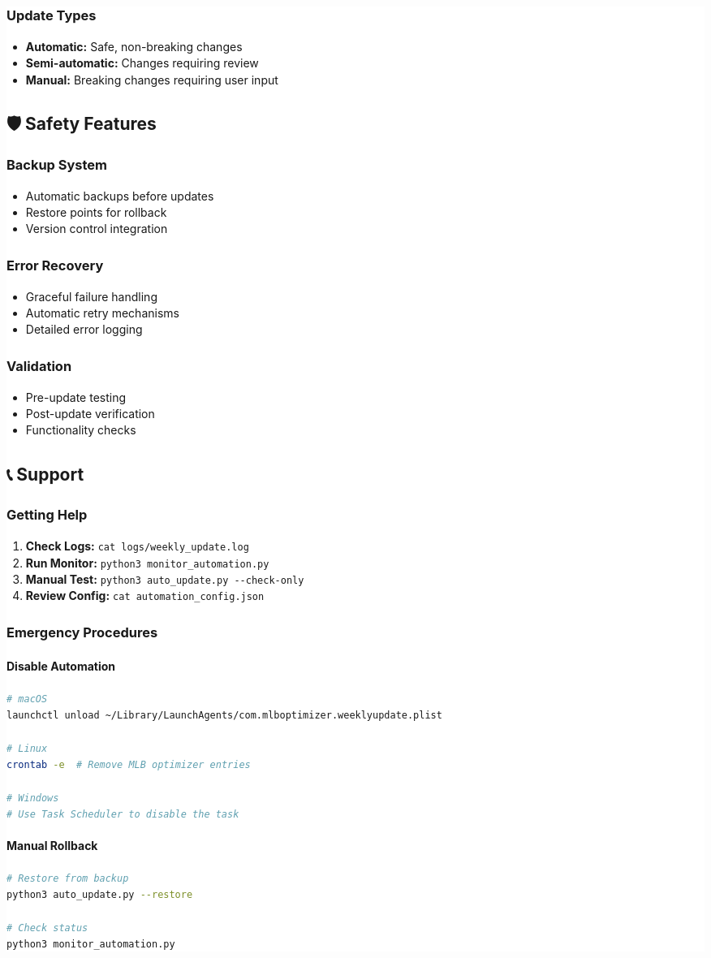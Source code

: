 ### Update Types

- **Automatic:** Safe, non-breaking changes
- **Semi-automatic:** Changes requiring review
- **Manual:** Breaking changes requiring user input

## 🛡️ Safety Features

### Backup System
- Automatic backups before updates
- Restore points for rollback
- Version control integration

### Error Recovery
- Graceful failure handling
- Automatic retry mechanisms
- Detailed error logging

### Validation
- Pre-update testing
- Post-update verification
- Functionality checks

## 📞 Support

### Getting Help

1. **Check Logs:** `cat logs/weekly_update.log`
2. **Run Monitor:** `python3 monitor_automation.py`
3. **Manual Test:** `python3 auto_update.py --check-only`
4. **Review Config:** `cat automation_config.json`

### Emergency Procedures

#### Disable Automation
```bash
# macOS
launchctl unload ~/Library/LaunchAgents/com.mlboptimizer.weeklyupdate.plist

# Linux
crontab -e  # Remove MLB optimizer entries

# Windows
# Use Task Scheduler to disable the task
```

#### Manual Rollback
```bash
# Restore from backup
python3 auto_update.py --restore

# Check status
python3 monitor_automation.py
```
